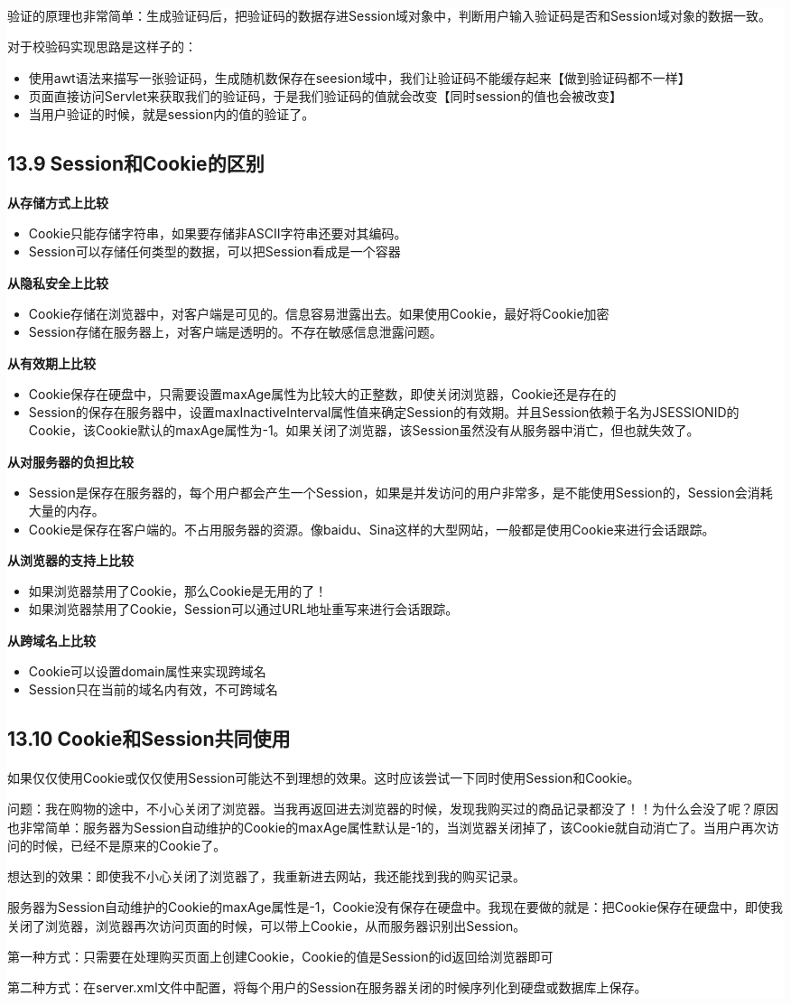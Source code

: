 验证的原理也非常简单：生成验证码后，把验证码的数据存进Session域对象中，判断用户输入验证码是否和Session域对象的数据一致。

对于校验码实现思路是这样子的：

- 使用awt语法来描写一张验证码，生成随机数保存在seesion域中，我们让验证码不能缓存起来【做到验证码都不一样】
- 页面直接访问Servlet来获取我们的验证码，于是我们验证码的值就会改变【同时session的值也会被改变】
- 当用户验证的时候，就是session内的值的验证了。

## 13.9 Session和Cookie的区别

**从存储方式上比较**

- Cookie只能存储字符串，如果要存储非ASCII字符串还要对其编码。
- Session可以存储任何类型的数据，可以把Session看成是一个容器

**从隐私安全上比较**

- Cookie存储在浏览器中，对客户端是可见的。信息容易泄露出去。如果使用Cookie，最好将Cookie加密
- Session存储在服务器上，对客户端是透明的。不存在敏感信息泄露问题。

**从有效期上比较**

- Cookie保存在硬盘中，只需要设置maxAge属性为比较大的正整数，即使关闭浏览器，Cookie还是存在的
- Session的保存在服务器中，设置maxInactiveInterval属性值来确定Session的有效期。并且Session依赖于名为JSESSIONID的Cookie，该Cookie默认的maxAge属性为-1。如果关闭了浏览器，该Session虽然没有从服务器中消亡，但也就失效了。

**从对服务器的负担比较**

- Session是保存在服务器的，每个用户都会产生一个Session，如果是并发访问的用户非常多，是不能使用Session的，Session会消耗大量的内存。
- Cookie是保存在客户端的。不占用服务器的资源。像baidu、Sina这样的大型网站，一般都是使用Cookie来进行会话跟踪。

**从浏览器的支持上比较**

- 如果浏览器禁用了Cookie，那么Cookie是无用的了！
- 如果浏览器禁用了Cookie，Session可以通过URL地址重写来进行会话跟踪。

**从跨域名上比较**

- Cookie可以设置domain属性来实现跨域名
- Session只在当前的域名内有效，不可跨域名

## 13.10 Cookie和Session共同使用

如果仅仅使用Cookie或仅仅使用Session可能达不到理想的效果。这时应该尝试一下同时使用Session和Cookie。

问题：我在购物的途中，不小心关闭了浏览器。当我再返回进去浏览器的时候，发现我购买过的商品记录都没了！！为什么会没了呢？原因也非常简单：服务器为Session自动维护的Cookie的maxAge属性默认是-1的，当浏览器关闭掉了，该Cookie就自动消亡了。当用户再次访问的时候，已经不是原来的Cookie了。

想达到的效果：即使我不小心关闭了浏览器了，我重新进去网站，我还能找到我的购买记录。

服务器为Session自动维护的Cookie的maxAge属性是-1，Cookie没有保存在硬盘中。我现在要做的就是：把Cookie保存在硬盘中，即使我关闭了浏览器，浏览器再次访问页面的时候，可以带上Cookie，从而服务器识别出Session。

第一种方式：只需要在处理购买页面上创建Cookie，Cookie的值是Session的id返回给浏览器即可

第二种方式：在server.xml文件中配置，将每个用户的Session在服务器关闭的时候序列化到硬盘或数据库上保存。

